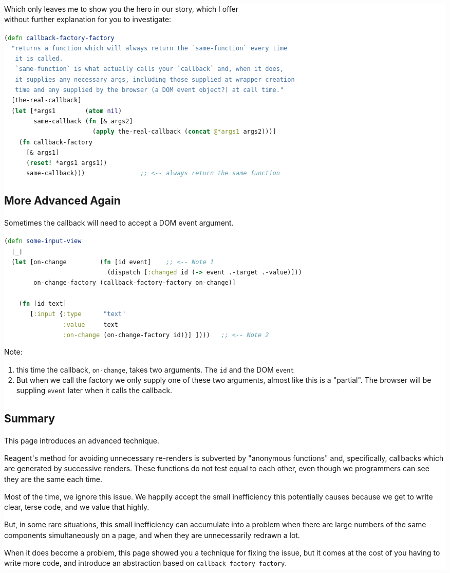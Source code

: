 
Which only leaves me to show you the hero in our story, which I offer  
without further explanation for you to investigate:
```clj
(defn callback-factory-factory
  "returns a function which will always return the `same-function` every time 
   it is called. 
   `same-function` is what actually calls your `callback` and, when it does,
   it supplies any necessary args, including those supplied at wrapper creation
   time and any supplied by the browser (a DOM event object?) at call time." 
  [the-real-callback]
  (let [*args1        (atom nil)
        same-callback (fn [& args2]
                        (apply the-real-callback (concat @*args1 args2)))]
    (fn callback-factory
      [& args1]                   
      (reset! *args1 args1))
      same-callback)))               ;; <-- always return the same function
```

## More Advanced Again

Sometimes the callback will need to accept a DOM event argument.
```clj
(defn some-input-view 
  [_]
  (let [on-change         (fn [id event]    ;; <-- Note 1
                            (dispatch [:changed id (-> event .-target .-value)]))
        on-change-factory (callback-factory-factory on-change)]

    (fn [id text]
       [:input {:type      "text" 
                :value     text
                :on-change (on-change-factory id)}] ])))   ;; <-- Note 2
```
Note: 
1. this time the callback, `on-change`, takes two arguments. The `id` and the DOM `event`
2. But when we call the factory we only supply one of these two arguments, almost like this is a "partial". The browser will be suppling `event` later when it calls the callback. 


## Summary 

This page introduces an advanced technique. 

Reagent's method for avoiding unnecessary re-renders is subverted by "anonymous functions" and, 
specifically, callbacks which are generated by successive renders. These functions do not 
test equal to each other, even though we programmers can see they are the same each time.  

Most of the time, we ignore this issue. We happily accept the small inefficiency 
this potentially causes because we get to write clear, terse code, and we value that highly. 

But, in some rare situations, this small inefficiency can accumulate into a problem when 
there are large numbers of the same components simultaneously on a page, and when they are
unnecessarily redrawn a lot. 

When it does become a problem, this page showed you a technique for fixing the issue, but it 
comes at the cost of you having to write more code, and introduce an abstraction based on `callback-factory-factory`.
